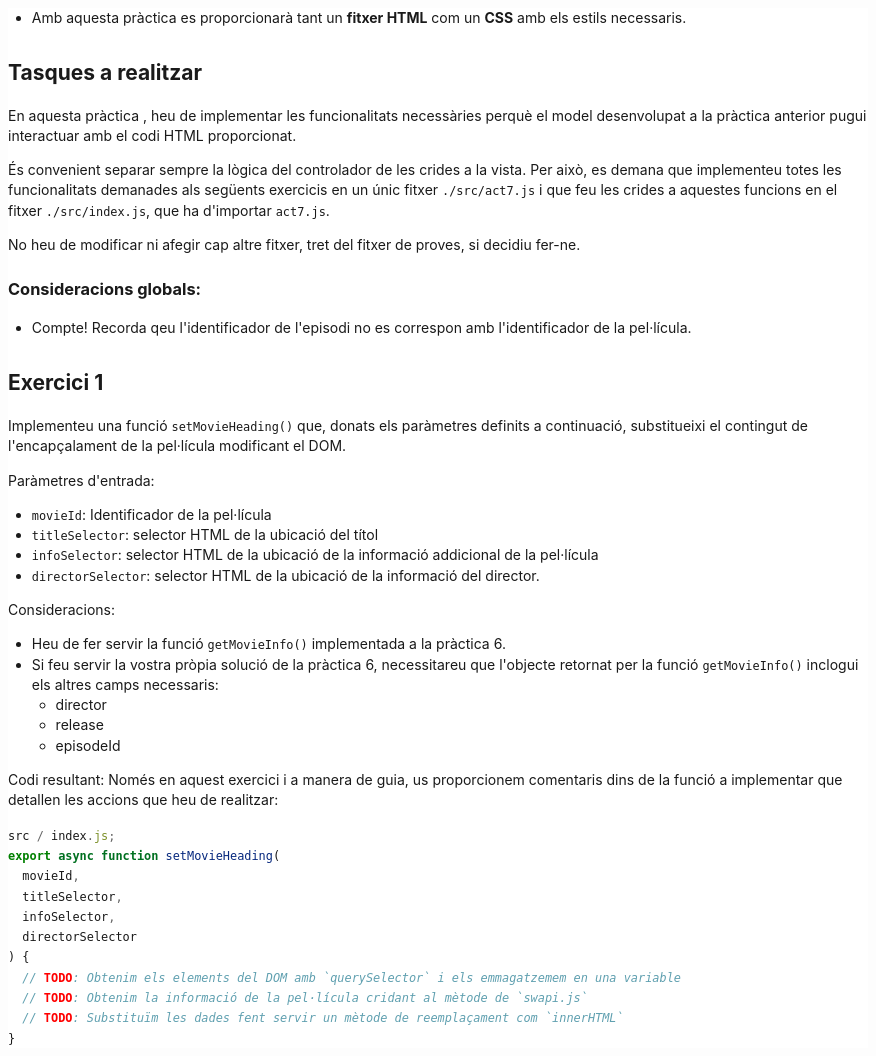 - Amb aquesta pràctica es proporcionarà tant un **fitxer HTML** com un **CSS** amb els estils necessaris. 

## Tasques a realitzar

En aquesta pràctica , heu de implementar les funcionalitats necessàries perquè el model desenvolupat a la pràctica anterior pugui interactuar amb el codi HTML proporcionat.

És convenient separar sempre la lògica del controlador de les crides a la vista. Per això, es demana que implementeu totes les funcionalitats demanades als següents exercicis en un únic fitxer `./src/act7.js` i que feu les crides a aquestes funcions en el fitxer `./src/index.js`, que ha d'importar `act7.js`.

No heu de modificar ni afegir cap altre fitxer, tret del fitxer de proves, si decidiu fer-ne.

### Consideracions globals:

- Compte! Recorda qeu l'identificador de l'episodi no es correspon amb l'identificador de la pel·lícula.

## Exercici 1

Implementeu una funció `setMovieHeading()` que, donats els paràmetres definits a continuació, substitueixi el contingut de l'encapçalament de la pel·lícula modificant el DOM.

Paràmetres d'entrada:

- `movieId`: Identificador de la pel·lícula
- `titleSelector`: selector HTML de la ubicació del títol
- `infoSelector`: selector HTML de la ubicació de la informació addicional de la pel·lícula
- `directorSelector`: selector HTML de la ubicació de la informació del director.

Consideracions:

- Heu de fer servir la funció `getMovieInfo()` implementada a la pràctica 6.
- Si feu servir la vostra pròpia solució de la pràctica 6, necessitareu que l'objecte retornat per la funció `getMovieInfo()` inclogui els altres camps necessaris:
  - director
  - release
  - episodeId

Codi resultant:
Només en aquest exercici i a manera de guia, us proporcionem comentaris dins de la funció a implementar que detallen les accions que heu de realitzar:

```javascript
src / index.js;
export async function setMovieHeading(
  movieId,
  titleSelector,
  infoSelector,
  directorSelector
) {
  // TODO: Obtenim els elements del DOM amb `querySelector` i els emmagatzemem en una variable
  // TODO: Obtenim la informació de la pel·lícula cridant al mètode de `swapi.js`
  // TODO: Substituïm les dades fent servir un mètode de reemplaçament com `innerHTML`
}
```
